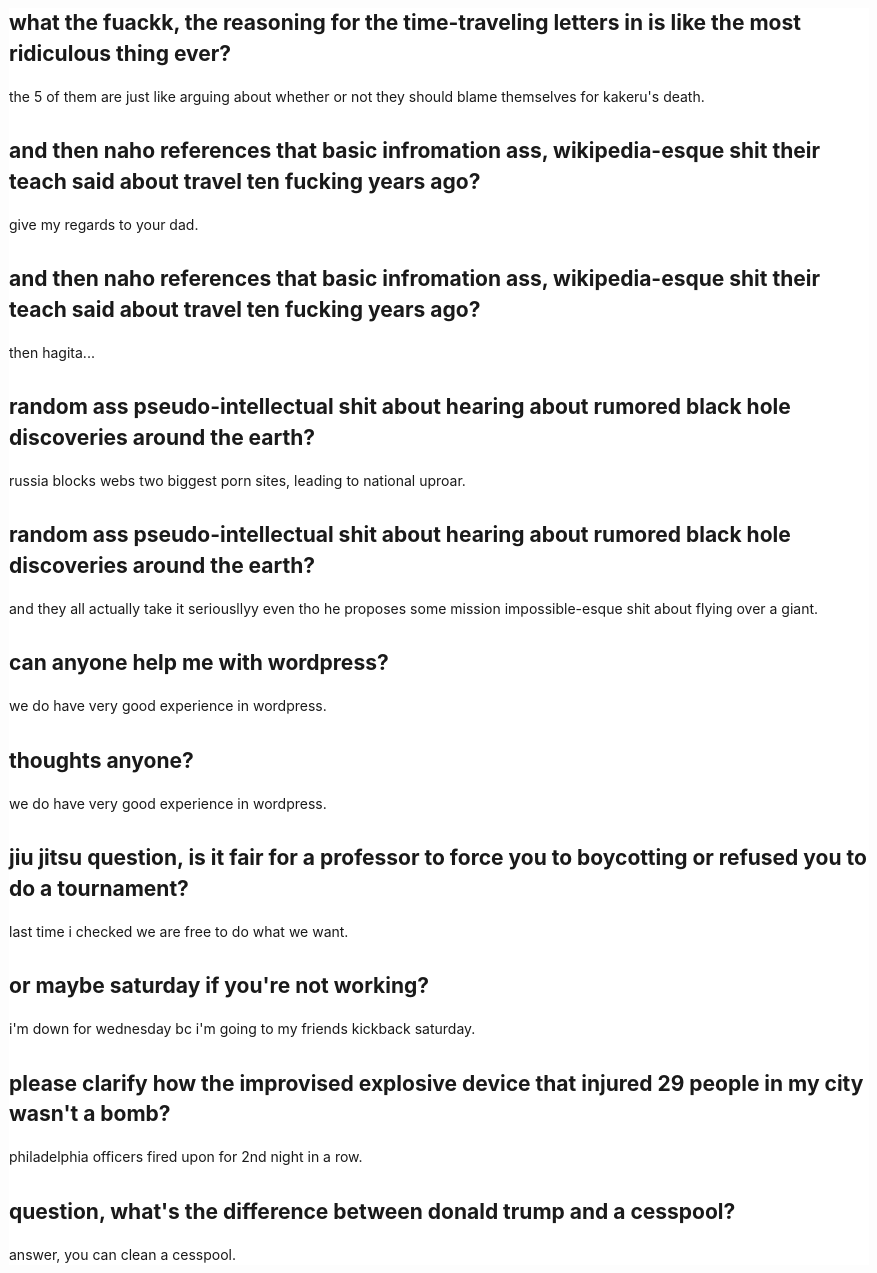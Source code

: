 ## what the fuackk, the reasoning for the time-traveling letters in is like the most ridiculous thing ever?
the 5 of them are just like arguing about whether or not they should blame themselves for kakeru's death.

## and then naho references that basic infromation ass, wikipedia-esque shit their teach said about travel ten fucking years ago?
give my regards to your dad.

## and then naho references that basic infromation ass, wikipedia-esque shit their teach said about travel ten fucking years ago?
then hagita...

## random ass pseudo-intellectual shit about hearing about rumored black hole discoveries around the earth?
russia blocks webs two biggest porn sites, leading to national uproar.

## random ass pseudo-intellectual shit about hearing about rumored black hole discoveries around the earth?
and they all actually take it seriousllyy even tho he proposes some mission impossible-esque shit about flying over a giant.

## can anyone help me with wordpress?
we do have very good experience in wordpress.

## thoughts anyone?
we do have very good experience in wordpress.

## jiu jitsu question, is it fair for a professor to force you to boycotting or refused you to do a tournament?
last time i checked we are free to do what we want.

## or maybe saturday if you're not working?
i'm down for wednesday bc i'm going to my friends kickback saturday.

## please clarify how the improvised explosive device that injured 29 people in my city wasn't a bomb?
philadelphia officers fired upon for 2nd night in a row.

## question, what's the difference between donald trump and a cesspool?
answer, you can clean a cesspool.
